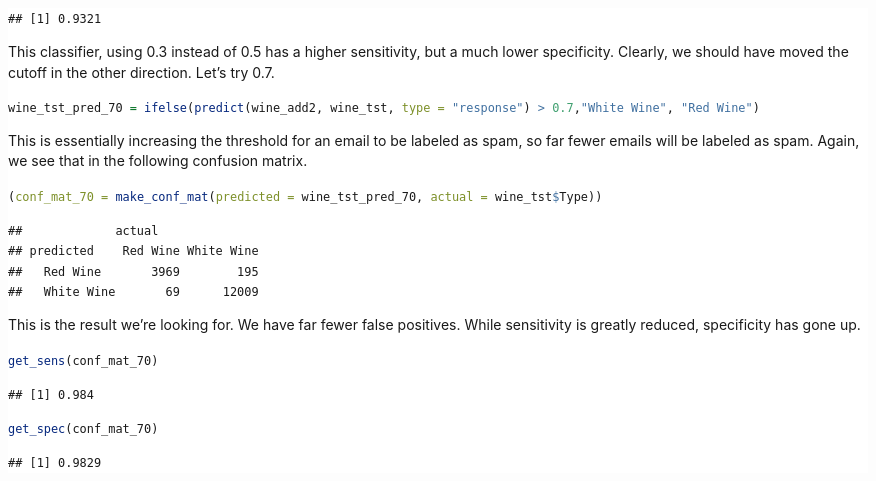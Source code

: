     ## [1] 0.9321

This classifier, using 0.3 instead of 0.5 has a higher sensitivity, but
a much lower specificity. Clearly, we should have moved the cutoff in
the other direction. Let’s try 0.7.

``` r
wine_tst_pred_70 = ifelse(predict(wine_add2, wine_tst, type = "response") > 0.7,"White Wine", "Red Wine")
```

This is essentially increasing the threshold for an email to be labeled
as spam, so far fewer emails will be labeled as spam. Again, we see that
in the following confusion matrix.

``` r
(conf_mat_70 = make_conf_mat(predicted = wine_tst_pred_70, actual = wine_tst$Type))
```

    ##             actual
    ## predicted    Red Wine White Wine
    ##   Red Wine       3969        195
    ##   White Wine       69      12009

This is the result we’re looking for. We have far fewer false positives.
While sensitivity is greatly reduced, specificity has gone up.

``` r
get_sens(conf_mat_70)
```

    ## [1] 0.984

``` r
get_spec(conf_mat_70)
```

    ## [1] 0.9829
